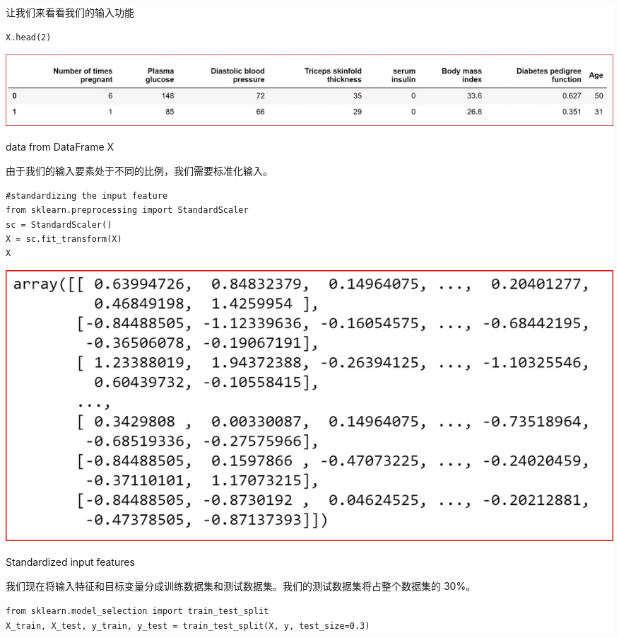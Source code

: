 让我们来看看我们的输入功能

```
X.head(2)
```

![](img/0b3359924b82e4c2c3e90b35b027af66.png)

data from DataFrame X

由于我们的输入要素处于不同的比例，我们需要标准化输入。

```
#standardizing the input feature
from sklearn.preprocessing import StandardScaler
sc = StandardScaler()
X = sc.fit_transform(X)
X
```

![](img/cec1f0d89ca95276d70cfb47e9dd86ce.png)

Standardized input features

我们现在将输入特征和目标变量分成训练数据集和测试数据集。我们的测试数据集将占整个数据集的 30%。

```
from sklearn.model_selection import train_test_split
X_train, X_test, y_train, y_test = train_test_split(X, y, test_size=0.3)
```
